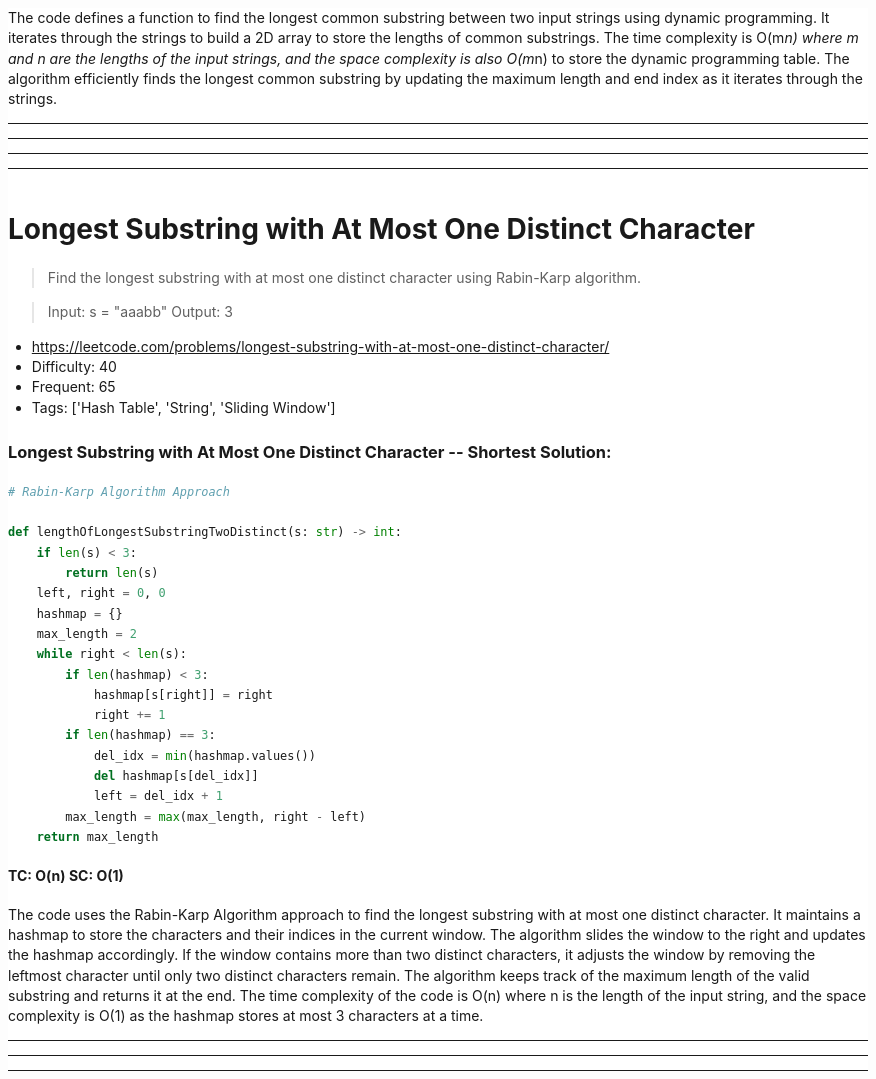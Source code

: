The code defines a function to find the longest common substring between two input strings using
dynamic programming. It iterates through the strings to build a 2D array to store the lengths of
common substrings. The time complexity is O(m*n) where m and n are the lengths of the input strings,
and the space complexity is also O(m*n) to store the dynamic programming table. The algorithm
efficiently finds the longest common substring by updating the maximum length and end index as it
iterates through the strings.

---
---
---
 --- 
# Longest Substring with At Most One Distinct Character
>Find the longest substring with at most one distinct character using Rabin-Karp algorithm.

>Input: s = "aaabb"
Output: 3
- https://leetcode.com/problems/longest-substring-with-at-most-one-distinct-character/
- Difficulty: 40
- Frequent: 65
- Tags: ['Hash Table', 'String', 'Sliding Window']

### Longest Substring with At Most One Distinct Character -- Shortest Solution:
```python
# Rabin-Karp Algorithm Approach

def lengthOfLongestSubstringTwoDistinct(s: str) -> int:
    if len(s) < 3:
        return len(s)
    left, right = 0, 0
    hashmap = {}
    max_length = 2
    while right < len(s):
        if len(hashmap) < 3:
            hashmap[s[right]] = right
            right += 1
        if len(hashmap) == 3:
            del_idx = min(hashmap.values())
            del hashmap[s[del_idx]]
            left = del_idx + 1
        max_length = max(max_length, right - left)
    return max_length
```
#### TC: O(n) **SC:** O(1)

The code uses the Rabin-Karp Algorithm approach to find the longest substring with at most one
distinct character. It maintains a hashmap to store the characters and their indices in the current
window. The algorithm slides the window to the right and updates the hashmap accordingly. If the
window contains more than two distinct characters, it adjusts the window by removing the leftmost
character until only two distinct characters remain. The algorithm keeps track of the maximum length
of the valid substring and returns it at the end. The time complexity of the code is O(n) where n is
the length of the input string, and the space complexity is O(1) as the hashmap stores at most 3
characters at a time.

---
---
---